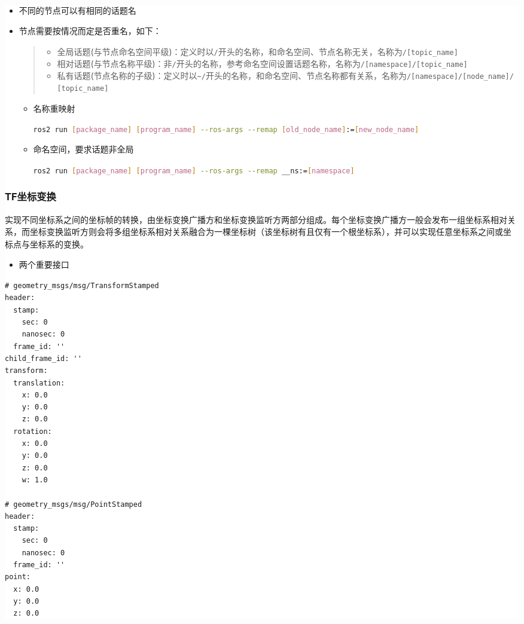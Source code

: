 - 不同的节点可以有相同的话题名

- 节点需要按情况而定是否重名，如下：

  > - 全局话题(与节点命名空间平级)：定义时以`/`开头的名称，和命名空间、节点名称无关，名称为`/[topic_name]`
  > - 相对话题(与节点名称平级)：非`/`开头的名称，参考命名空间设置话题名称，名称为`/[namespace]/[topic_name]`
  > - 私有话题(节点名称的子级)：定义时以`~/`开头的名称，和命名空间、节点名称都有关系，名称为`/[namespace]/[node_name]/[topic_name]`

  - 名称重映射

    ```bash
    ros2 run [package_name] [program_name] --ros-args --remap [old_node_name]:=[new_node_name]
    ```

  - 命名空间，要求话题非全局

    ```bash
    ros2 run [package_name] [program_name] --ros-args --remap __ns:=[namespace]
    ```

### TF坐标变换

实现不同坐标系之间的坐标帧的转换，由坐标变换广播方和坐标变换监听方两部分组成。每个坐标变换广播方一般会发布一组坐标系相对关系，而坐标变换监听方则会将多组坐标系相对关系融合为一棵坐标树（该坐标树有且仅有一个根坐标系），并可以实现任意坐标系之间或坐标点与坐标系的变换。

- 两个重要接口

```msg
# geometry_msgs/msg/TransformStamped
header:
  stamp:
    sec: 0
    nanosec: 0
  frame_id: ''
child_frame_id: ''
transform:
  translation:
    x: 0.0
    y: 0.0
    z: 0.0
  rotation:
    x: 0.0
    y: 0.0
    z: 0.0
    w: 1.0
    
# geometry_msgs/msg/PointStamped
header:
  stamp:
    sec: 0
    nanosec: 0
  frame_id: ''
point:
  x: 0.0
  y: 0.0
  z: 0.0
```
